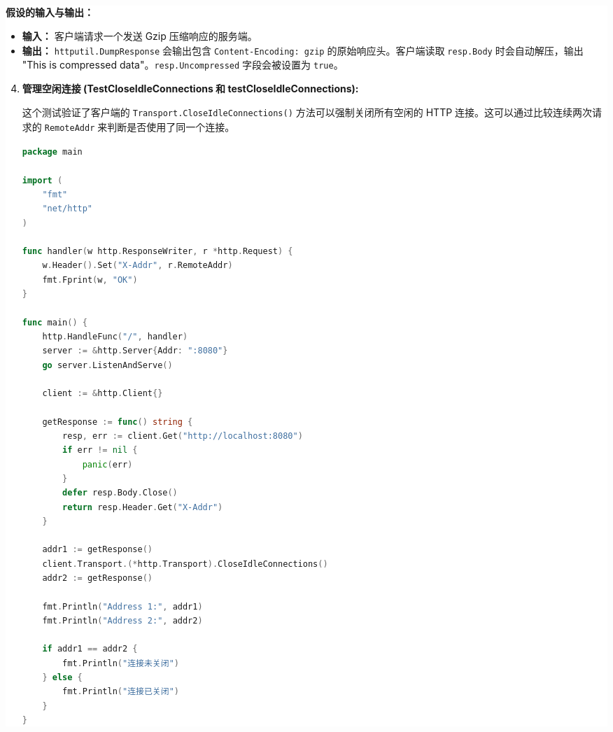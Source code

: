    **假设的输入与输出：**

   * **输入：** 客户端请求一个发送 Gzip 压缩响应的服务端。
   * **输出：** `httputil.DumpResponse` 会输出包含 `Content-Encoding: gzip` 的原始响应头。客户端读取 `resp.Body` 时会自动解压，输出 "This is compressed data"。`resp.Uncompressed` 字段会被设置为 `true`。

4. **管理空闲连接 (TestCloseIdleConnections 和 testCloseIdleConnections):**

   这个测试验证了客户端的 `Transport.CloseIdleConnections()` 方法可以强制关闭所有空闲的 HTTP 连接。这可以通过比较连续两次请求的 `RemoteAddr` 来判断是否使用了同一个连接。

   ```go
   package main

   import (
       "fmt"
       "net/http"
   )

   func handler(w http.ResponseWriter, r *http.Request) {
       w.Header().Set("X-Addr", r.RemoteAddr)
       fmt.Fprint(w, "OK")
   }

   func main() {
       http.HandleFunc("/", handler)
       server := &http.Server{Addr: ":8080"}
       go server.ListenAndServe()

       client := &http.Client{}

       getResponse := func() string {
           resp, err := client.Get("http://localhost:8080")
           if err != nil {
               panic(err)
           }
           defer resp.Body.Close()
           return resp.Header.Get("X-Addr")
       }

       addr1 := getResponse()
       client.Transport.(*http.Transport).CloseIdleConnections()
       addr2 := getResponse()

       fmt.Println("Address 1:", addr1)
       fmt.Println("Address 2:", addr2)

       if addr1 == addr2 {
           fmt.Println("连接未关闭")
       } else {
           fmt.Println("连接已关闭")
       }
   }
   ```
